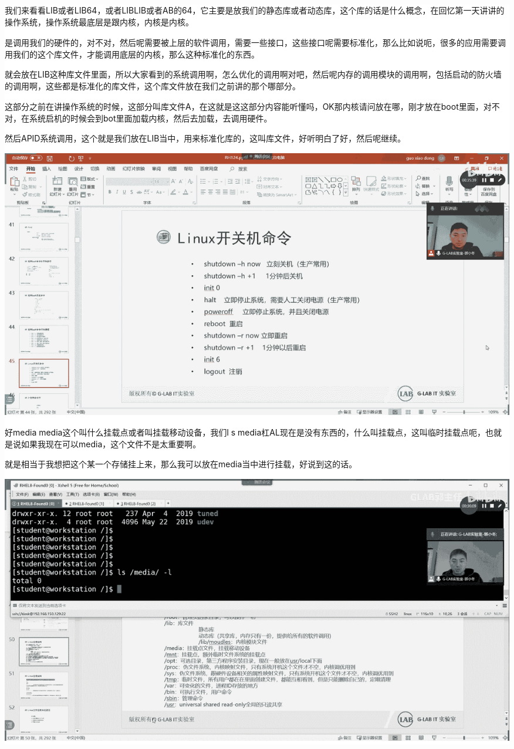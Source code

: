 我们来看看LIB或者LIB64，或者LIBLIB或者AB的64，它主要是放我们的静态库或者动态库，这个库的话是什么概念，在回忆第一天讲讲的操作系统，操作系统最底层是跟内核，内核是内核。

是调用我们的硬件的，对不对，然后呢需要被上层的软件调用，需要一些接口，这些接口呢需要标准化，那么比如说呃，很多的应用需要调用我们的这个库文件，才能调用底层的内核，那么这种标准化的东西。

就会放在LIB这种库文件里面，所以大家看到的系统调用啊，怎么优化的调用啊对吧，然后呢内存的调用模块的调用啊，包括启动的防火墙的调用啊，这些都是标准化的库文件，这个库文件放在我们之前讲的那个哪部分。

这部分之前在讲操作系统的时候，这部分叫库文件A，在这就是这这部分内容能听懂吗，OK那内核请问放在哪，刚才放在boot里面，对不对，在系统启机的时候会到bot里面加载内核，然后去加载，去调用硬件。

然后APID系统调用，这个就是我们放在LIB当中，用来标准化库的，这叫库文件，好听明白了好，然后呢继续。



![](img/6d531603ef2d0c77b5de741b72037419_97.png)

好media media这个叫什么挂载点或者叫挂载移动设备，我们l s media杠AL现在是没有东西的，什么叫挂载点，这叫临时挂载点呃，也就是说如果我现在可以media，这个文件不是太重要啊。

就是相当于我想把这个某一个存储挂上来，那么我可以放在media当中进行挂载，好说到这的话。

![](img/6d531603ef2d0c77b5de741b72037419_99.png)
